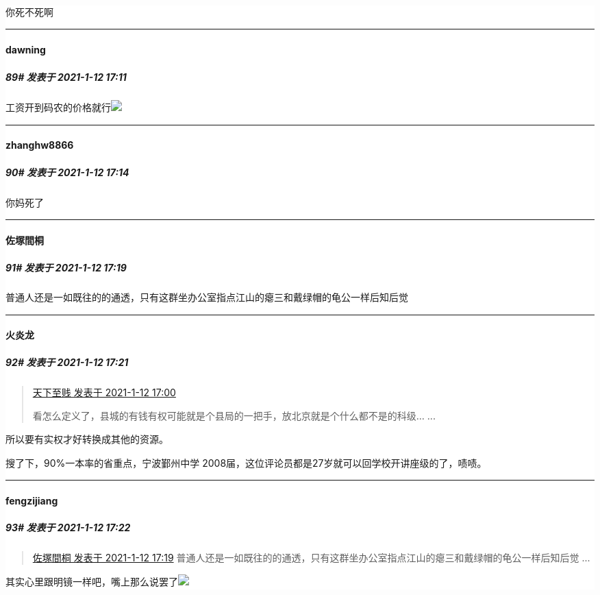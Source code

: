 
你死不死啊


-----

####  dawning  
##### 89#       发表于 2021-1-12 17:11


工资开到码农的价格就行<img src="https://static.saraba1st.com/image/smiley/face2017/049.png" referrerpolicy="no-referrer">


-----

####  zhanghw8866  
##### 90#       发表于 2021-1-12 17:14


你妈死了


-----

####  佐塚間桐  
##### 91#       发表于 2021-1-12 17:19


普通人还是一如既往的的通透，只有这群坐办公室指点江山的瘪三和戴绿帽的龟公一样后知后觉


-----

####  火炎龙  
##### 92#       发表于 2021-1-12 17:21


<blockquote><a href="httphttps://bbs.saraba1st.com/2b/forum.php?mod=redirect&amp;goto=findpost&amp;pid=50012727&amp;ptid=1982449" target="_blank">天下至贱 发表于 2021-1-12 17:00</a>

看怎么定义了，县城的有钱有权可能就是个县局的一把手，放北京就是个什么都不是的科级… ...</blockquote>
所以要有实权才好转换成其他的资源。


搜了下，90%一本率的省重点，宁波鄞州中学 2008届，这位评论员都是27岁就可以回学校开讲座级的了，啧啧。


-----

####  fengzijiang  
##### 93#       发表于 2021-1-12 17:22


<blockquote><a href="httphttps://bbs.saraba1st.com/2b/forum.php?mod=redirect&amp;goto=findpost&amp;pid=50012901&amp;ptid=1982449" target="_blank">佐塚間桐 发表于 2021-1-12 17:19</a>
普通人还是一如既往的的通透，只有这群坐办公室指点江山的瘪三和戴绿帽的龟公一样后知后觉 ...</blockquote>
其实心里跟明镜一样吧，嘴上那么说罢了<img src="https://static.saraba1st.com/image/smiley/face2017/037.png" referrerpolicy="no-referrer">

